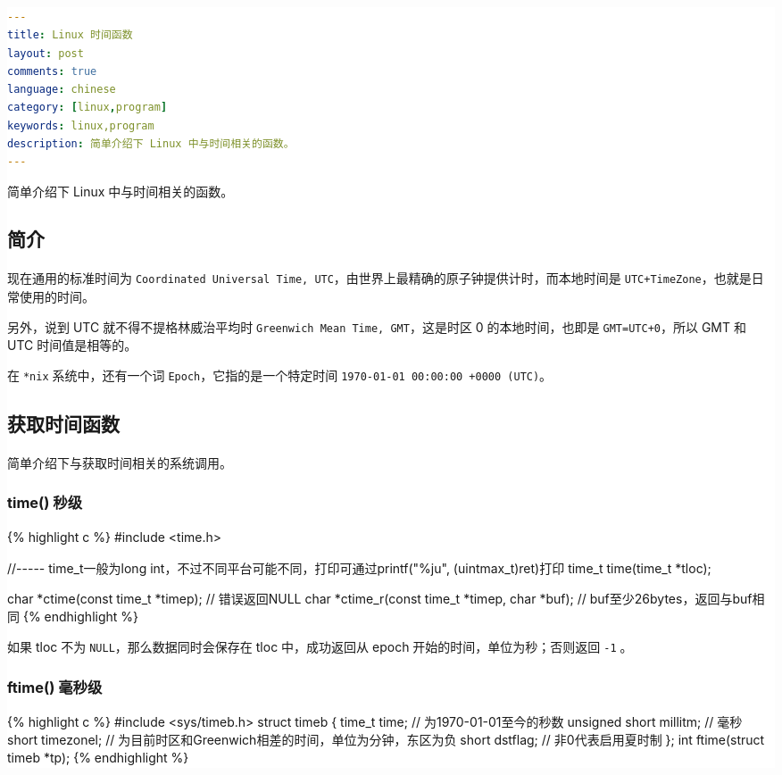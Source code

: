 ```yaml
---
title: Linux 时间函数
layout: post
comments: true
language: chinese
category: [linux,program]
keywords: linux,program
description: 简单介绍下 Linux 中与时间相关的函数。
---
```


简单介绍下 Linux 中与时间相关的函数。




## 简介

现在通用的标准时间为 `Coordinated Universal Time, UTC`，由世界上最精确的原子钟提供计时，而本地时间是 `UTC+TimeZone`，也就是日常使用的时间。

另外，说到 UTC 就不得不提格林威治平均时 `Greenwich Mean Time, GMT`，这是时区 0 的本地时间，也即是 `GMT=UTC+0`，所以 GMT 和 UTC 时间值是相等的。

在 `*nix` 系统中，还有一个词 `Epoch`，它指的是一个特定时间 `1970-01-01 00:00:00 +0000 (UTC)`。

## 获取时间函数

简单介绍下与获取时间相关的系统调用。

### time() 秒级

{% highlight c %}
#include <time.h>

//----- time_t一般为long int，不过不同平台可能不同，打印可通过printf("%ju", (uintmax_t)ret)打印
time_t time(time_t *tloc);

char *ctime(const time_t *timep);                // 错误返回NULL
char *ctime_r(const time_t *timep, char *buf);   // buf至少26bytes，返回与buf相同
{% endhighlight %}

如果 tloc 不为 `NULL`，那么数据同时会保存在 tloc 中，成功返回从 epoch 开始的时间，单位为秒；否则返回 `-1` 。

### ftime() 毫秒级

{% highlight c %}
#include <sys/timeb.h>
struct timeb {
	time_t         time;      // 为1970-01-01至今的秒数
	unsigned short millitm;   // 毫秒
	short          timezonel; // 为目前时区和Greenwich相差的时间，单位为分钟，东区为负
	short          dstflag;   // 非0代表启用夏时制
};
int ftime(struct timeb *tp);
{% endhighlight %}
